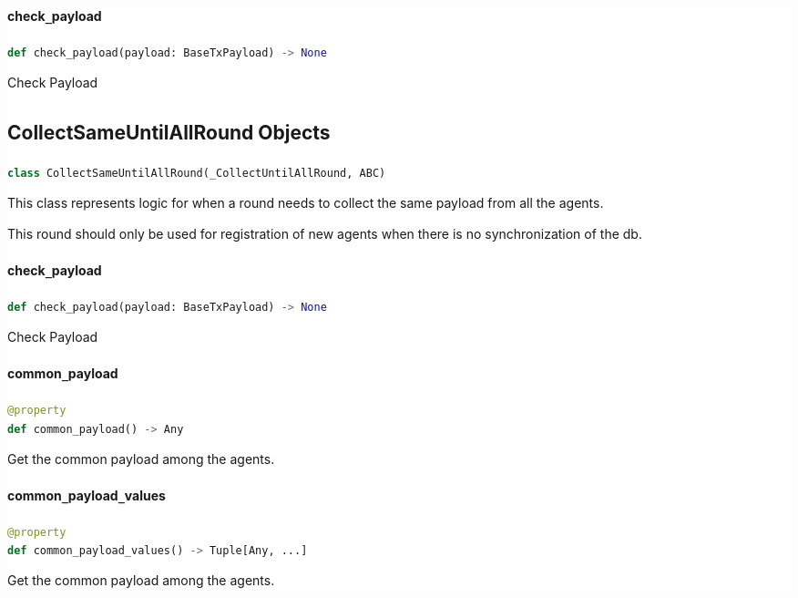 <a id="packages.valory.skills.abstract_round_abci.base.CollectDifferentUntilAllRound.check_payload"></a>

#### check`_`payload

```python
def check_payload(payload: BaseTxPayload) -> None
```

Check Payload

<a id="packages.valory.skills.abstract_round_abci.base.CollectSameUntilAllRound"></a>

## CollectSameUntilAllRound Objects

```python
class CollectSameUntilAllRound(_CollectUntilAllRound, ABC)
```

This class represents logic for when a round needs to collect the same payload from all the agents.

This round should only be used for registration of new agents when there is no synchronization of the db.

<a id="packages.valory.skills.abstract_round_abci.base.CollectSameUntilAllRound.check_payload"></a>

#### check`_`payload

```python
def check_payload(payload: BaseTxPayload) -> None
```

Check Payload

<a id="packages.valory.skills.abstract_round_abci.base.CollectSameUntilAllRound.common_payload"></a>

#### common`_`payload

```python
@property
def common_payload() -> Any
```

Get the common payload among the agents.

<a id="packages.valory.skills.abstract_round_abci.base.CollectSameUntilAllRound.common_payload_values"></a>

#### common`_`payload`_`values

```python
@property
def common_payload_values() -> Tuple[Any, ...]
```

Get the common payload among the agents.

<a id="packages.valory.skills.abstract_round_abci.base.CollectSameUntilThresholdRound"></a>
